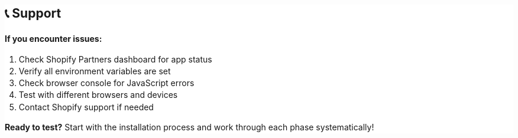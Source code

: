 
## 📞 **Support**

**If you encounter issues:**
1. Check Shopify Partners dashboard for app status
2. Verify all environment variables are set
3. Check browser console for JavaScript errors
4. Test with different browsers and devices
5. Contact Shopify support if needed

**Ready to test?** Start with the installation process and work through each phase systematically!
